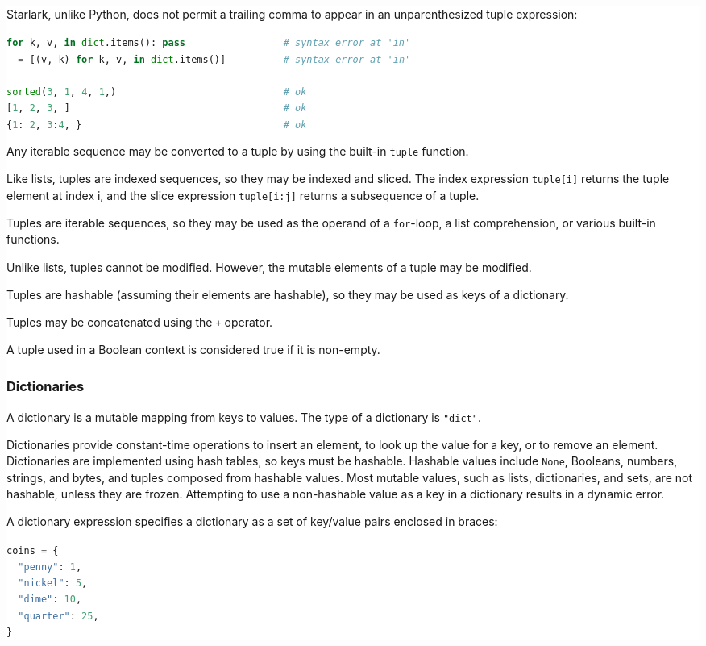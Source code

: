 Starlark, unlike Python, does not permit a trailing comma to appear in
an unparenthesized tuple expression:

```python
for k, v, in dict.items(): pass                 # syntax error at 'in'
_ = [(v, k) for k, v, in dict.items()]          # syntax error at 'in'

sorted(3, 1, 4, 1,)                             # ok
[1, 2, 3, ]                                     # ok
{1: 2, 3:4, }                                   # ok
```

Any iterable sequence may be converted to a tuple by using the
built-in `tuple` function.

Like lists, tuples are indexed sequences, so they may be indexed and
sliced.  The index expression `tuple[i]` returns the tuple element at
index i, and the slice expression `tuple[i:j]` returns a subsequence
of a tuple.

Tuples are iterable sequences, so they may be used as the operand of a
`for`-loop, a list comprehension, or various built-in functions.

Unlike lists, tuples cannot be modified.
However, the mutable elements of a tuple may be modified.

Tuples are hashable (assuming their elements are hashable),
so they may be used as keys of a dictionary.

Tuples may be concatenated using the `+` operator.

A tuple used in a Boolean context is considered true if it is
non-empty.


### Dictionaries

A dictionary is a mutable mapping from keys to values.
The [type](#type) of a dictionary is `"dict"`.

Dictionaries provide constant-time operations to insert an element, to
look up the value for a key, or to remove an element.  Dictionaries
are implemented using hash tables, so keys must be hashable.  Hashable
values include `None`, Booleans, numbers, strings, and bytes, and tuples
composed from hashable values.  Most mutable values, such as lists,
dictionaries, and sets, are not hashable, unless they are frozen.
Attempting to use a non-hashable value as a key in a dictionary
results in a dynamic error.

A [dictionary expression](#dictionary-expressions) specifies a
dictionary as a set of key/value pairs enclosed in braces:

```python
coins = {
  "penny": 1,
  "nickel": 5,
  "dime": 10,
  "quarter": 25,
}
```
